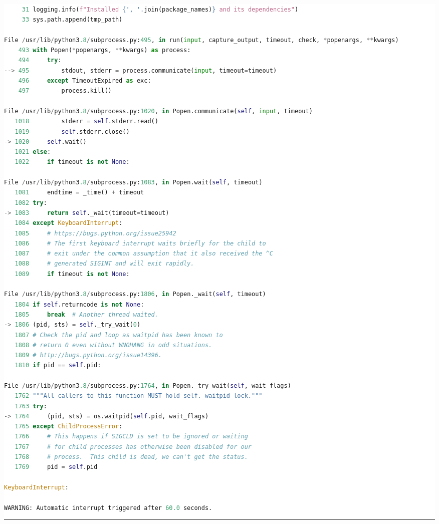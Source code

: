 ```python
     31 logging.info(f"Installed {', '.join(package_names)} and its dependencies")
     33 sys.path.append(tmp_path)

File /usr/lib/python3.8/subprocess.py:495, in run(input, capture_output, timeout, check, *popenargs, **kwargs)
    493 with Popen(*popenargs, **kwargs) as process:
    494     try:
--> 495         stdout, stderr = process.communicate(input, timeout=timeout)
    496     except TimeoutExpired as exc:
    497         process.kill()

File /usr/lib/python3.8/subprocess.py:1020, in Popen.communicate(self, input, timeout)
   1018         stderr = self.stderr.read()
   1019         self.stderr.close()
-> 1020     self.wait()
   1021 else:
   1022     if timeout is not None:

File /usr/lib/python3.8/subprocess.py:1083, in Popen.wait(self, timeout)
   1081     endtime = _time() + timeout
   1082 try:
-> 1083     return self._wait(timeout=timeout)
   1084 except KeyboardInterrupt:
   1085     # https://bugs.python.org/issue25942
   1086     # The first keyboard interrupt waits briefly for the child to
   1087     # exit under the common assumption that it also received the ^C
   1088     # generated SIGINT and will exit rapidly.
   1089     if timeout is not None:

File /usr/lib/python3.8/subprocess.py:1806, in Popen._wait(self, timeout)
   1804 if self.returncode is not None:
   1805     break  # Another thread waited.
-> 1806 (pid, sts) = self._try_wait(0)
   1807 # Check the pid and loop as waitpid has been known to
   1808 # return 0 even without WNOHANG in odd situations.
   1809 # http://bugs.python.org/issue14396.
   1810 if pid == self.pid:

File /usr/lib/python3.8/subprocess.py:1764, in Popen._try_wait(self, wait_flags)
   1762 """All callers to this function MUST hold self._waitpid_lock."""
   1763 try:
-> 1764     (pid, sts) = os.waitpid(self.pid, wait_flags)
   1765 except ChildProcessError:
   1766     # This happens if SIGCLD is set to be ignored or waiting
   1767     # for child processes has otherwise been disabled for our
   1768     # process.  This child is dead, we can't get the status.
   1769     pid = self.pid

KeyboardInterrupt: 

WARNING: Automatic interrupt triggered after 60.0 seconds.
```

---
